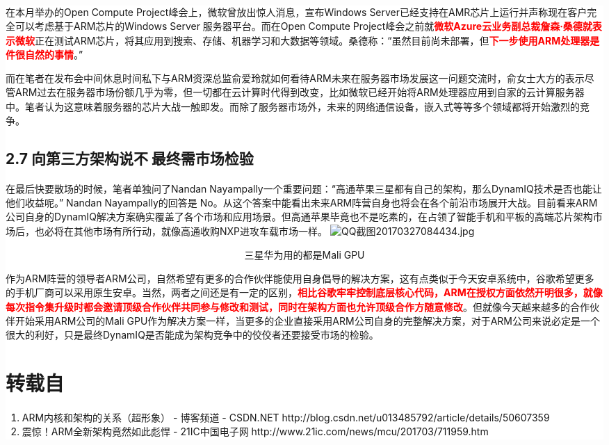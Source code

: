 在本月举办的Open Compute Project峰会上，微软曾放出惊人消息，宣布Windows Server已经支持在AMR芯片上运行并声称现在客户完全可以考虑基于ARM芯片的Windows Server 服务器平台。而在Open Compute Project峰会之前就<span style="color: #ff0000;"><strong>微软Azure云业务副总裁詹森·桑德就表示微软</strong></span>正在测试ARM芯片，将其应用到搜索、存储、机器学习和大数据等领域。桑德称：“虽然目前尚未部署，但<strong><span style="color: #ff0000;">下一步使用ARM处理器是件很自然的事情</span></strong>。”

而在笔者在发布会中间休息时间私下与ARM资深总监俞爱玲就如何看待ARM未来在服务器市场发展这一问题交流时，俞女士大方的表示尽管ARM过去在服务器市场份额几乎为零，但一切都在云计算时代得到改变，比如微软已经开始将ARM处理器应用到自家的云计算服务器中。笔者认为这意味着服务器的芯片大战一触即发。而除了服务器市场外，未来的网络通信设备，嵌入式等等多个领域都将开始激烈的竞争。
<h2>2.7 向第三方架构说不 最终需市场检验</h2>
在最后快要散场的时候，笔者单独问了Nandan Nayampally一个重要问题：“高通苹果三星都有自己的架构，那么DynamIQ技术是否也能让他们收益呢。” Nandan Nayampally的回答是 No。从这个答案中能看出未来ARM阵营自身也将会在各个前沿市场展开大战。目前看来ARM公司自身的DynamIQ解决方案确实覆盖了各个市场和应用场景。但高通苹果毕竟也不是吃素的，在占领了智能手机和平板的高端芯片架构市场后，也必将在其他市场有所行动，就像高通收购NXP进攻车载市场一样。

<img class="aligncenter" src="http://yuenshome-wordpress.stor.sinaapp.com/uploads/2017/03/arm-05.jpg" alt="QQ截图20170327084434.jpg" width="450" height="329" data-bd-imgshare-binded="1" />
<p style="text-align: center;">三星华为用的都是Mali GPU</p>
作为ARM阵营的领导者ARM公司，自然希望有更多的合作伙伴能使用自身倡导的解决方案，这有点类似于今天安卓系统中，谷歌希望更多的手机厂商可以采用原生安卓。当然，两者之间还是有一定的区别，<strong><span style="color: #ff0000;">相比谷歌牢牢控制底层核心代码，ARM在授权方面依然开明很多，就像每次指令集升级时都会邀请顶级合作伙伴共同参与修改和测试，同时在架构方面也允许顶级合作方随意修改</span></strong>。但就像今天越来越多的合作伙伴开始采用ARM公司的Mali GPU作为解决方案一样，当更多的企业直接采用ARM公司自身的完整解决方案，对于ARM公司来说必定是一个很大的利好，只是最终DynamIQ是否能成为架构竞争中的佼佼者还要接受市场的检验。
<h1>转载自</h1>
<ol>
	<li>ARM内核和架构的关系（超形象） - 博客频道 - CSDN.NET
http://blog.csdn.net/u013485792/article/details/50607359</li>
	<li>震惊！ARM全新架构竟然如此彪悍 - 21IC中国电子网
http://www.21ic.com/news/mcu/201703/711959.htm</li>
</ol>

